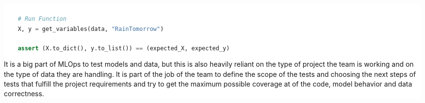 ```Python

    # Run Function
    X, y = get_variables(data, "RainTomorrow")

    assert (X.to_dict(), y.to_list()) == (expected_X, expected_y)

```

It is a big part of MLOps to test models and data, but this is also heavily reliant on the type of project the team is working and on the type of data they are handling. It is part of the job of the team to define the scope of the tests and choosing the next steps of tests that fulfill the project requirements and try to get the maximum possible coverage at of the code, model behavior and data correctness.



